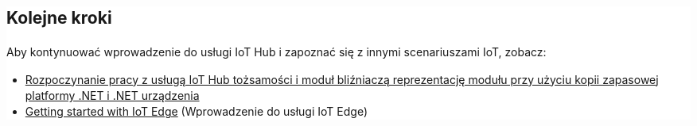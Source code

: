 ## <a name="next-steps"></a>Kolejne kroki

Aby kontynuować wprowadzenie do usługi IoT Hub i zapoznać się z innymi scenariuszami IoT, zobacz:

* [Rozpoczynanie pracy z usługą IoT Hub tożsamości i moduł bliźniaczą reprezentację modułu przy użyciu kopii zapasowej platformy .NET i .NET urządzenia][lnk-csharp-csharp-getstarted]
* [Getting started with IoT Edge][lnk-iot-edge] (Wprowadzenie do usługi IoT Edge)



[8]:./media\iot-hub-portal-csharp-module-twin-getstarted/create-device-id.JPG
[9]:./media\iot-hub-portal-csharp-module-twin-getstarted/create-module-id.JPG
[10]:./media\iot-hub-portal-csharp-module-twin-getstarted/device-details.JPG
[11]:./media\iot-hub-portal-csharp-module-twin-getstarted/device-id-created.JPG
[12]:./media\iot-hub-portal-csharp-module-twin-getstarted/module-details.JPG
[13]: ./media\iot-hub-csharp-csharp-module-twin-getstarted/update-twins-csharp1.JPG
[14]: ./media\iot-hub-csharp-csharp-module-twin-getstarted/install-sdk.png
[15]: ./media\iot-hub-csharp-csharp-module-twin-getstarted/module-detail.JPG

[lnk-hub-sdks]: iot-hub-devguide-sdks.md
[lnk-free-trial]: http://azure.microsoft.com/pricing/free-trial/
[lnk-portal]: https://portal.azure.com/

[lnk-csharp-csharp-getstarted]: iot-hub-csharp-csharp-module-twin-getstarted.md
[lnk-iot-edge]: ../iot-edge/tutorial-simulate-device-linux.md
